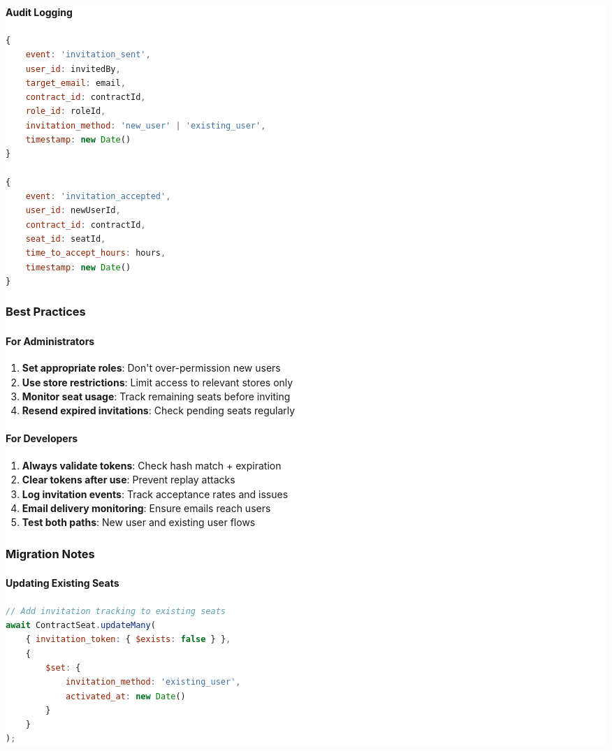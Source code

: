 #### Audit Logging
```javascript
{
    event: 'invitation_sent',
    user_id: invitedBy,
    target_email: email,
    contract_id: contractId,
    role_id: roleId,
    invitation_method: 'new_user' | 'existing_user',
    timestamp: new Date()
}

{
    event: 'invitation_accepted',
    user_id: newUserId,
    contract_id: contractId,
    seat_id: seatId,
    time_to_accept_hours: hours,
    timestamp: new Date()
}
```

### Best Practices

#### For Administrators
1. **Set appropriate roles**: Don't over-permission new users
2. **Use store restrictions**: Limit access to relevant stores only
3. **Monitor seat usage**: Track remaining seats before inviting
4. **Resend expired invitations**: Check pending seats regularly

#### For Developers
1. **Always validate tokens**: Check hash match + expiration
2. **Clear tokens after use**: Prevent replay attacks
3. **Log invitation events**: Track acceptance rates and issues
4. **Email delivery monitoring**: Ensure emails reach users
5. **Test both paths**: New user and existing user flows

### Migration Notes

#### Updating Existing Seats
```javascript
// Add invitation tracking to existing seats
await ContractSeat.updateMany(
    { invitation_token: { $exists: false } },
    {
        $set: {
            invitation_method: 'existing_user',
            activated_at: new Date()
        }
    }
);
```
